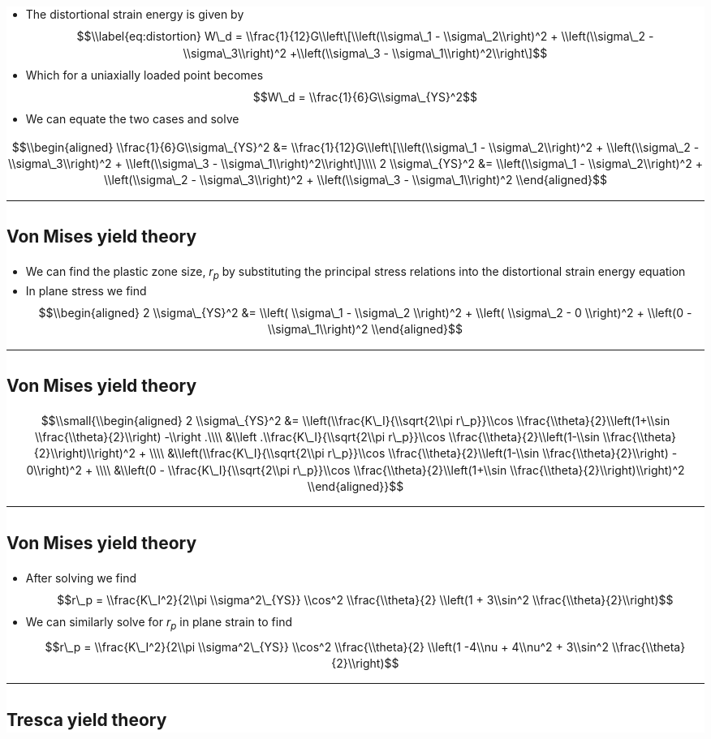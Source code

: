 -   The distortional strain energy is given by
$$\\label{eq:distortion}
  W\_d = \\frac{1}{12}G\\left\[\\left(\\sigma\_1 - \\sigma\_2\\right)^2 + \\left(\\sigma\_2 - \\sigma\_3\\right)^2 +\\left(\\sigma\_3 - \\sigma\_1\\right)^2\\right\]$$
-   Which for a uniaxially loaded point becomes
$$W\_d = \\frac{1}{6}G\\sigma\_{YS}^2$$
-   We can equate the two cases and solve

$$\\begin{aligned}
  \\frac{1}{6}G\\sigma\_{YS}^2 &= \\frac{1}{12}G\\left\[\\left(\\sigma\_1 - \\sigma\_2\\right)^2 + \\left(\\sigma\_2 - \\sigma\_3\\right)^2 + \\left(\\sigma\_3 - \\sigma\_1\\right)^2\\right\]\\\\
  2 \\sigma\_{YS}^2 &= \\left(\\sigma\_1 - \\sigma\_2\\right)^2 + \\left(\\sigma\_2 - \\sigma\_3\\right)^2 + \\left(\\sigma\_3 - \\sigma\_1\\right)^2
\\end{aligned}$$

----
## Von Mises yield theory

-   We can find the plastic zone size, *r*<sub>*p*</sub> by substituting the principal stress relations into the distortional strain energy equation
-   In plane stress we find
$$\\begin{aligned}
  2 \\sigma\_{YS}^2 &= \\left( \\sigma\_1 - \\sigma\_2 \\right)^2 + \\left( \\sigma\_2 - 0 \\right)^2 + \\left(0 - \\sigma\_1\\right)^2
\\end{aligned}$$

----
## Von Mises yield theory
$$\\small{\\begin{aligned}
  2 \\sigma\_{YS}^2 &= \\left(\\frac{K\_I}{\\sqrt{2\\pi r\_p}}\\cos \\frac{\\theta}{2}\\left(1+\\sin \\frac{\\theta}{2}\\right) -\\right .\\\\
  &\\left .\\frac{K\_I}{\\sqrt{2\\pi r\_p}}\\cos \\frac{\\theta}{2}\\left(1-\\sin \\frac{\\theta}{2}\\right)\\right)^2 + \\\\
  &\\left(\\frac{K\_I}{\\sqrt{2\\pi r\_p}}\\cos \\frac{\\theta}{2}\\left(1-\\sin \\frac{\\theta}{2}\\right) - 0\\right)^2 + \\\\
  &\\left(0 - \\frac{K\_I}{\\sqrt{2\\pi r\_p}}\\cos \\frac{\\theta}{2}\\left(1+\\sin \\frac{\\theta}{2}\\right)\\right)^2
\\end{aligned}}$$

----
## Von Mises yield theory

-   After solving we find
    $$r\_p = \\frac{K\_I^2}{2\\pi \\sigma^2\_{YS}} \\cos^2 \\frac{\\theta}{2} \\left(1 + 3\\sin^2 \\frac{\\theta}{2}\\right)$$
-   We can similarly solve for *r*<sub>*p*</sub> in plane strain to find
    $$r\_p = \\frac{K\_I^2}{2\\pi \\sigma^2\_{YS}} \\cos^2 \\frac{\\theta}{2} \\left(1 -4\\nu + 4\\nu^2 + 3\\sin^2 \\frac{\\theta}{2}\\right)$$

----
## Tresca yield theory
